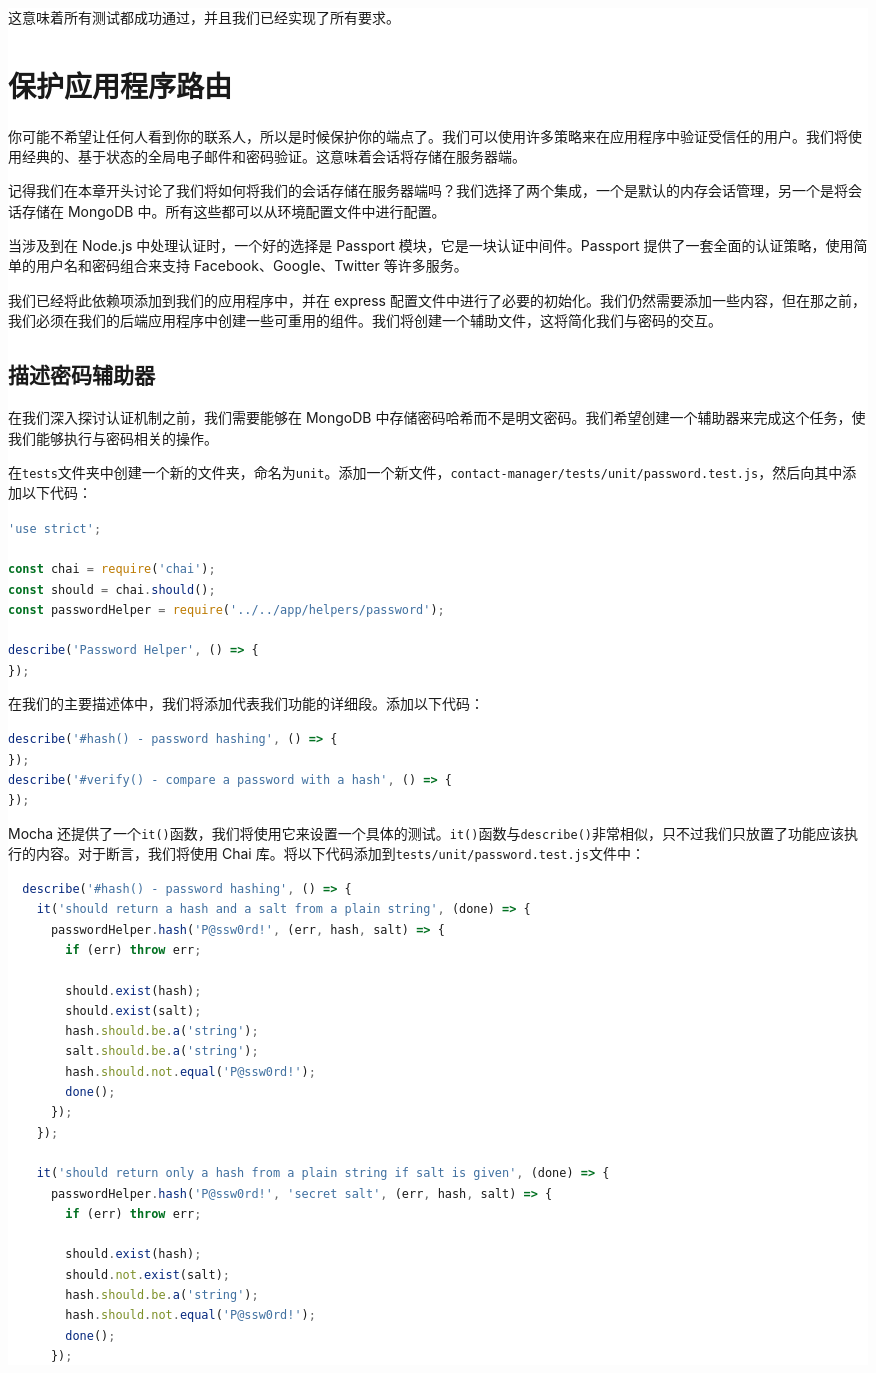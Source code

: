 这意味着所有测试都成功通过，并且我们已经实现了所有要求。

# 保护应用程序路由

你可能不希望让任何人看到你的联系人，所以是时候保护你的端点了。我们可以使用许多策略来在应用程序中验证受信任的用户。我们将使用经典的、基于状态的全局电子邮件和密码验证。这意味着会话将存储在服务器端。

记得我们在本章开头讨论了我们将如何将我们的会话存储在服务器端吗？我们选择了两个集成，一个是默认的内存会话管理，另一个是将会话存储在 MongoDB 中。所有这些都可以从环境配置文件中进行配置。

当涉及到在 Node.js 中处理认证时，一个好的选择是 Passport 模块，它是一块认证中间件。Passport 提供了一套全面的认证策略，使用简单的用户名和密码组合来支持 Facebook、Google、Twitter 等许多服务。

我们已经将此依赖项添加到我们的应用程序中，并在 express 配置文件中进行了必要的初始化。我们仍然需要添加一些内容，但在那之前，我们必须在我们的后端应用程序中创建一些可重用的组件。我们将创建一个辅助文件，这将简化我们与密码的交互。

## 描述密码辅助器

在我们深入探讨认证机制之前，我们需要能够在 MongoDB 中存储密码哈希而不是明文密码。我们希望创建一个辅助器来完成这个任务，使我们能够执行与密码相关的操作。

在`tests`文件夹中创建一个新的文件夹，命名为`unit`。添加一个新文件，`contact-manager/tests/unit/password.test.js`，然后向其中添加以下代码：

```js
'use strict';

const chai = require('chai');
const should = chai.should();
const passwordHelper = require('../../app/helpers/password');

describe('Password Helper', () => {
});
```

在我们的主要描述体中，我们将添加代表我们功能的详细段。添加以下代码：

```js
describe('#hash() - password hashing', () => {
});
describe('#verify() - compare a password with a hash', () => {
});
```

Mocha 还提供了一个`it()`函数，我们将使用它来设置一个具体的测试。`it()`函数与`describe()`非常相似，只不过我们只放置了功能应该执行的内容。对于断言，我们将使用 Chai 库。将以下代码添加到`tests/unit/password.test.js`文件中：

```js
  describe('#hash() - password hashing', () => {
    it('should return a hash and a salt from a plain string', (done) => {
      passwordHelper.hash('P@ssw0rd!', (err, hash, salt) => {
        if (err) throw err;

        should.exist(hash);
        should.exist(salt);
        hash.should.be.a('string');
        salt.should.be.a('string');
        hash.should.not.equal('P@ssw0rd!');
        done();
      });
    });

    it('should return only a hash from a plain string if salt is given', (done) => {
      passwordHelper.hash('P@ssw0rd!', 'secret salt', (err, hash, salt) => {
        if (err) throw err;

        should.exist(hash);
        should.not.exist(salt);
        hash.should.be.a('string');
        hash.should.not.equal('P@ssw0rd!');
        done();
      });
```